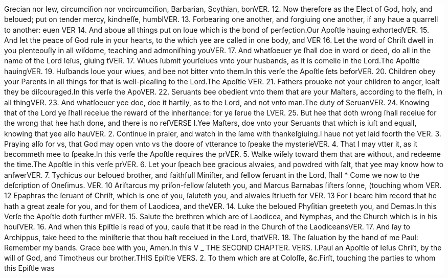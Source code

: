 Grecian nor Iew, circumciſion nor vncircumciſion, Barbarian, Scythian, bonVER. 12. Now therefore as the Elect of God, holy, and beloued; put on tender mercy, kindneſſe, humblVER. 13. Forbearing one another, and forgiuing one another, if any haue a quarrell to another: euen VER 14. And aboue all things put on loue which is the bond of perfection.Our Apoſtle hauing exhortedVER. 15. And let the peace of God rule in your hearts, to the which yee are called in one body, and VER 16. Let the word of Chriſt dwell in you plenteouſly in all wiſdome, teaching and admoniſhing youVER. 17. And whatſoeuer ye ſhall doe in word or deed, do all in the name of the Lord Ieſus, giuing tVER. 17. Wiues ſubmit yourſelues vnto your husbands, as it is comelie in the Lord.The Apoſtle hauingVER. 19. Huſbands loue your wiues, and bee not bitter vnto them.In this verſe the Apoſtle ſets beforVER. 20. Children obey your Parents in all things for that is well-pleaſing to the Lord.The Apoſtle VER. 21. Fathers prouoke not your children to anger, leaſt they be diſcouraged.In this verſe the ApoVER. 22. Seruants bee obedient vnto them that are your Maſters, according to the fleſh, in all thingVER. 23. And whatſoeuer yee doe, doe it hartily, as to the Lord, and not vnto man.The duty of SeruanVER. 24. Knowing that of the Lord ye ſhall receiue the reward of the inheritance: for ye ſerue the LVER. 25. But hee that doth wrong ſhall receiue for the wrong that hee hath done, and there is no reſVERSE I.Yee Maſters, doe vnto your Seruants that which is iuſt and equall, knowing that yee alſo hauVER. 2. Continue in praier, and watch in the ſame with thankeſgiuing.I haue not yet laid foorth the VER. 3. Praying alſo for vs, that God may open vnto vs the doore of vtterance to ſpeake the mysterieVER. 4. That I may vtter it, as it becommeth mee to ſpeake.In this verſe the Apoſtle requires the prVER. 5. Walke wiſely toward them that are without, and redeeme the time.The Apoſtle in this verſe prVER. 6. Let your ſpeach bee gracious alwaies, and powdred with ſalt, that yee may know how to anſwerVER. 7. Tychicus our beloued brother, and faithfull Miniſter, and fellow ſeruant in the Lord, ſhall 
      * Come we now to the deſcription of Oneſimus.
VER. 10 Ariſtarcus my priſon-fellow ſaluteth you, and Marcus Barnabas ſiſters ſonne, (touching whom VER. 12 Epaphras the ſeruant of Chriſt, which is one of you, ſaluteth you, and alwaies ſtriueth for VER. 13 For I beare him record that he hath a great zeale for you, and for them of Laodicea, and theVER. 14. Luke the beloued Phyſitian greeteth you, and Demas.In this Verſe the Apoſtle doth further mVER. 15. Salute the brethren which are of Laodicea, and Nymphas, and the Church which is in his houſVER. 16. And when this Epiſtle is read of you, cauſe that it be read in the Church of the LaodiceansVER. 17. And ſay to Archippus, take heed to the miniſterie that thou haſt receiued in the Lord, thatVER. 18. The ſaluation by the hand of me Paul: Remember my bands. Grace bee with you, Amen.In this V
    _ THE SECOND CHAPTER.
VERS. I.Paul an Apoſtle of Ieſus Chriſt, by the will of God, and Timotheus our brother.THIS Epiſtle VERS. 2. To them which are at Coloſſe, &c.Firſt, touching the parties to whom this Epiſtle was